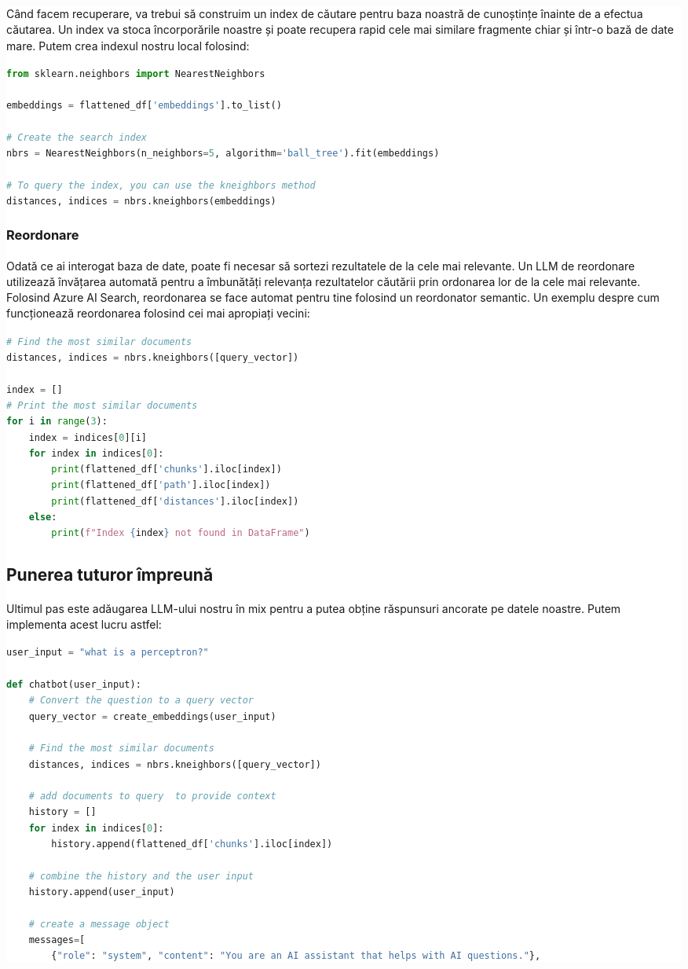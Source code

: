 Când facem recuperare, va trebui să construim un index de căutare pentru baza noastră de cunoștințe înainte de a efectua căutarea. Un index va stoca încorporările noastre și poate recupera rapid cele mai similare fragmente chiar și într-o bază de date mare. Putem crea indexul nostru local folosind:

```python
from sklearn.neighbors import NearestNeighbors

embeddings = flattened_df['embeddings'].to_list()

# Create the search index
nbrs = NearestNeighbors(n_neighbors=5, algorithm='ball_tree').fit(embeddings)

# To query the index, you can use the kneighbors method
distances, indices = nbrs.kneighbors(embeddings)
```

### Reordonare

Odată ce ai interogat baza de date, poate fi necesar să sortezi rezultatele de la cele mai relevante. Un LLM de reordonare utilizează învățarea automată pentru a îmbunătăți relevanța rezultatelor căutării prin ordonarea lor de la cele mai relevante. Folosind Azure AI Search, reordonarea se face automat pentru tine folosind un reordonator semantic. Un exemplu despre cum funcționează reordonarea folosind cei mai apropiați vecini:

```python
# Find the most similar documents
distances, indices = nbrs.kneighbors([query_vector])

index = []
# Print the most similar documents
for i in range(3):
    index = indices[0][i]
    for index in indices[0]:
        print(flattened_df['chunks'].iloc[index])
        print(flattened_df['path'].iloc[index])
        print(flattened_df['distances'].iloc[index])
    else:
        print(f"Index {index} not found in DataFrame")
```

## Punerea tuturor împreună

Ultimul pas este adăugarea LLM-ului nostru în mix pentru a putea obține răspunsuri ancorate pe datele noastre. Putem implementa acest lucru astfel:

```python
user_input = "what is a perceptron?"

def chatbot(user_input):
    # Convert the question to a query vector
    query_vector = create_embeddings(user_input)

    # Find the most similar documents
    distances, indices = nbrs.kneighbors([query_vector])

    # add documents to query  to provide context
    history = []
    for index in indices[0]:
        history.append(flattened_df['chunks'].iloc[index])

    # combine the history and the user input
    history.append(user_input)

    # create a message object
    messages=[
        {"role": "system", "content": "You are an AI assistant that helps with AI questions."},
```